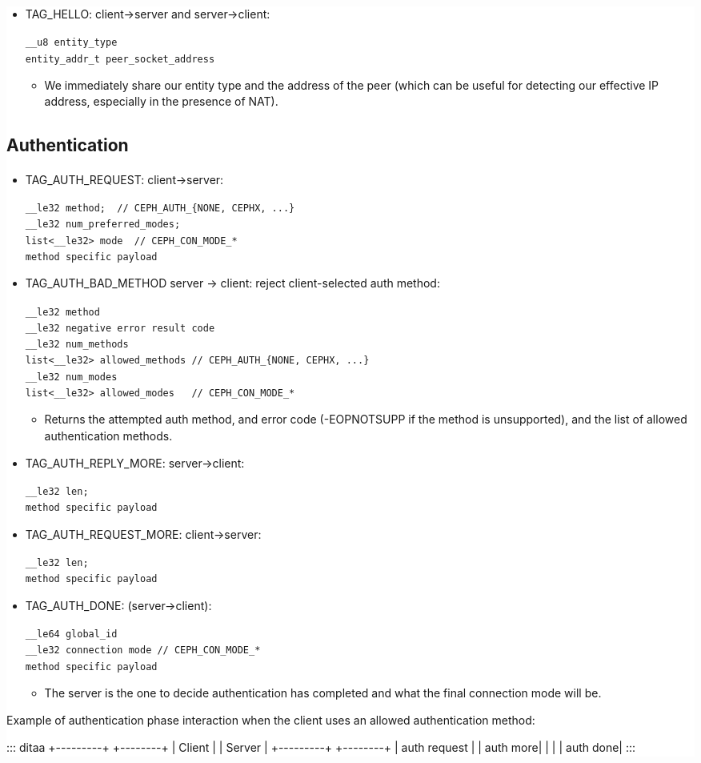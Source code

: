 -   TAG_HELLO: client-\>server and server-\>client:

        __u8 entity_type
        entity_addr_t peer_socket_address

    -   We immediately share our entity type and the address of the peer
        (which can be useful for detecting our effective IP address,
        especially in the presence of NAT).

## Authentication

-   TAG_AUTH_REQUEST: client-\>server:

        __le32 method;  // CEPH_AUTH_{NONE, CEPHX, ...}
        __le32 num_preferred_modes;
        list<__le32> mode  // CEPH_CON_MODE_*
        method specific payload

-   TAG_AUTH_BAD_METHOD server -\> client: reject client-selected auth
    method:

        __le32 method
        __le32 negative error result code
        __le32 num_methods
        list<__le32> allowed_methods // CEPH_AUTH_{NONE, CEPHX, ...}
        __le32 num_modes
        list<__le32> allowed_modes   // CEPH_CON_MODE_*

    -   Returns the attempted auth method, and error code (-EOPNOTSUPP
        if the method is unsupported), and the list of allowed
        authentication methods.

-   TAG_AUTH_REPLY_MORE: server-\>client:

        __le32 len;
        method specific payload

-   TAG_AUTH_REQUEST_MORE: client-\>server:

        __le32 len;
        method specific payload

-   TAG_AUTH_DONE: (server-\>client):

        __le64 global_id
        __le32 connection mode // CEPH_CON_MODE_*
        method specific payload

    -   The server is the one to decide authentication has completed and
        what the final connection mode will be.

Example of authentication phase interaction when the client uses an
allowed authentication method:

::: ditaa
+\-\-\-\-\-\-\-\--+ +\-\-\-\-\-\-\--+ \| Client \| \| Server \|
+\-\-\-\-\-\-\-\--+ +\-\-\-\-\-\-\--+ \| auth request \| \| auth more\|
\| \| \| auth done\|
:::
